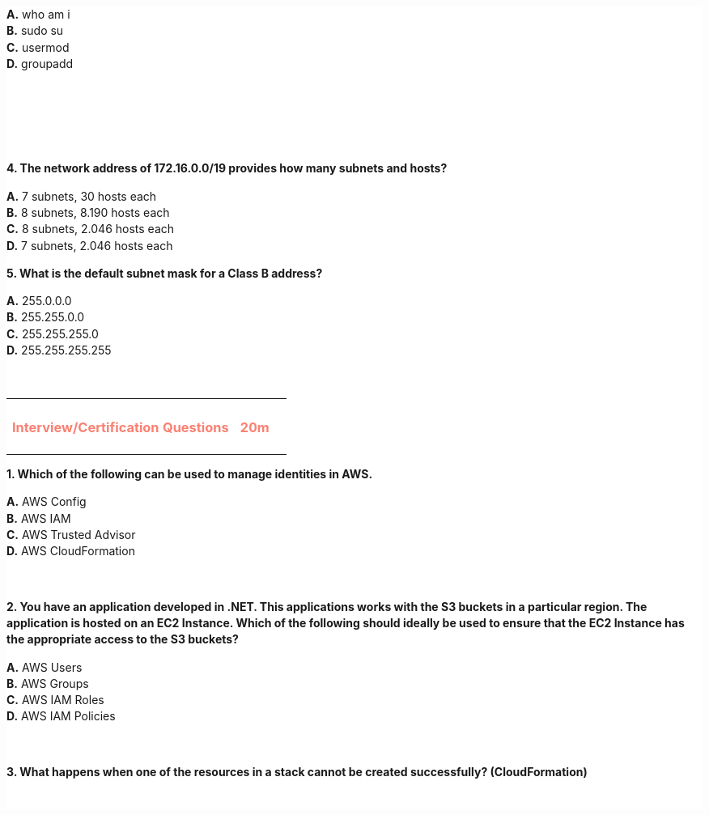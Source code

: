 <strong>A.</strong> who am i  <br>
<strong>B.</strong> sudo su   <br>
<strong>C.</strong> usermod <br> 
<strong>D.</strong> groupadd  <br>

<br><br><br><br>


**4. The network address of 172.16.0.0/19 provides how many subnets and hosts?**

<strong>A.</strong> 7 subnets, 30 hosts each  <br>
<strong>B.</strong> 8 subnets, 8.190 hosts each  <br>
<strong>C.</strong> 8 subnets, 2.046 hosts each <br> 
<strong>D.</strong> 7 subnets, 2.046 hosts each  <br>


**5. What is the default subnet mask for a Class B address?**

<strong>A.</strong> 255.0.0.0 <br>
<strong>B.</strong> 255.255.0.0 <br>
<strong>C.</strong> 255.255.255.0 <br> 
<strong>D.</strong> 255.255.255.255  <br>


<br>


<table style= "width:100%;">
                <tr>
                <td style="color: #FA8072; text-align:left "><h3><strong><p>Interview/Certification Questions</td>
                <td style="color: #FA8072; text-align:right;"><h3><strong><p>20m</p><td>                </tr>
</table>

**1. Which of the following can be used to manage identities in AWS.**

<strong>A.</strong> AWS Config <br>
<strong>B.</strong> AWS IAM <br>
<strong>C.</strong> AWS Trusted Advisor <br> 
<strong>D.</strong> AWS CloudFormation <br>

<br>

**2. You have an application developed in .NET. This applications works with the S3 buckets in a particular region. The application is hosted on an EC2 Instance. Which of the following should ideally be used to ensure that the EC2 Instance has the appropriate access to the S3 buckets?**

<strong>A.</strong> AWS Users <br>
<strong>B.</strong> AWS Groups <br>
<strong>C.</strong> AWS IAM Roles<br> 
<strong>D.</strong> AWS IAM Policies<br>

<br>

**3. What happens when one of the resources in a stack cannot be created successfully? (CloudFormation)**


<br>


